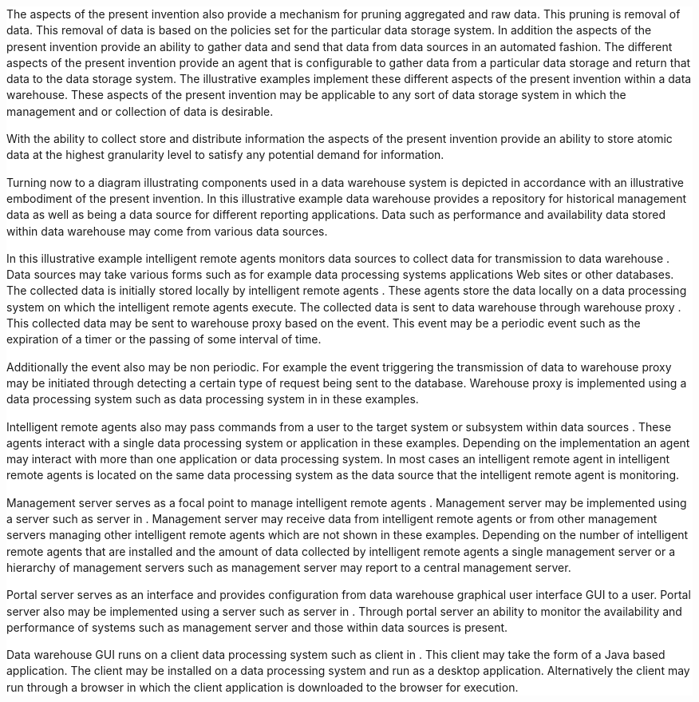 The aspects of the present invention also provide a mechanism for pruning aggregated and raw data. This pruning is removal of data. This removal of data is based on the policies set for the particular data storage system. In addition the aspects of the present invention provide an ability to gather data and send that data from data sources in an automated fashion. The different aspects of the present invention provide an agent that is configurable to gather data from a particular data storage and return that data to the data storage system. The illustrative examples implement these different aspects of the present invention within a data warehouse. These aspects of the present invention may be applicable to any sort of data storage system in which the management and or collection of data is desirable.

With the ability to collect store and distribute information the aspects of the present invention provide an ability to store atomic data at the highest granularity level to satisfy any potential demand for information.

Turning now to a diagram illustrating components used in a data warehouse system is depicted in accordance with an illustrative embodiment of the present invention. In this illustrative example data warehouse provides a repository for historical management data as well as being a data source for different reporting applications. Data such as performance and availability data stored within data warehouse may come from various data sources.

In this illustrative example intelligent remote agents monitors data sources to collect data for transmission to data warehouse . Data sources may take various forms such as for example data processing systems applications Web sites or other databases. The collected data is initially stored locally by intelligent remote agents . These agents store the data locally on a data processing system on which the intelligent remote agents execute. The collected data is sent to data warehouse through warehouse proxy . This collected data may be sent to warehouse proxy based on the event. This event may be a periodic event such as the expiration of a timer or the passing of some interval of time.

Additionally the event also may be non periodic. For example the event triggering the transmission of data to warehouse proxy may be initiated through detecting a certain type of request being sent to the database. Warehouse proxy is implemented using a data processing system such as data processing system in in these examples.

Intelligent remote agents also may pass commands from a user to the target system or subsystem within data sources . These agents interact with a single data processing system or application in these examples. Depending on the implementation an agent may interact with more than one application or data processing system. In most cases an intelligent remote agent in intelligent remote agents is located on the same data processing system as the data source that the intelligent remote agent is monitoring.

Management server serves as a focal point to manage intelligent remote agents . Management server may be implemented using a server such as server in . Management server may receive data from intelligent remote agents or from other management servers managing other intelligent remote agents which are not shown in these examples. Depending on the number of intelligent remote agents that are installed and the amount of data collected by intelligent remote agents a single management server or a hierarchy of management servers such as management server may report to a central management server.

Portal server serves as an interface and provides configuration from data warehouse graphical user interface GUI to a user. Portal server also may be implemented using a server such as server in . Through portal server an ability to monitor the availability and performance of systems such as management server and those within data sources is present.

Data warehouse GUI runs on a client data processing system such as client in . This client may take the form of a Java based application. The client may be installed on a data processing system and run as a desktop application. Alternatively the client may run through a browser in which the client application is downloaded to the browser for execution.
